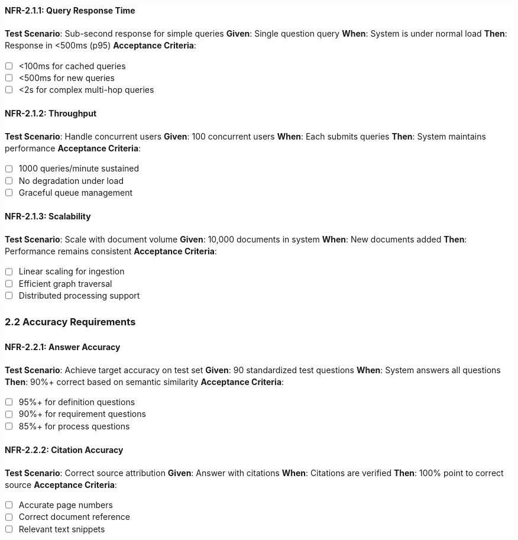 #### NFR-2.1.1: Query Response Time
**Test Scenario**: Sub-second response for simple queries
**Given**: Single question query
**When**: System is under normal load
**Then**: Response in <500ms (p95)
**Acceptance Criteria**:
- [ ] <100ms for cached queries
- [ ] <500ms for new queries
- [ ] <2s for complex multi-hop queries

#### NFR-2.1.2: Throughput
**Test Scenario**: Handle concurrent users
**Given**: 100 concurrent users
**When**: Each submits queries
**Then**: System maintains performance
**Acceptance Criteria**:
- [ ] 1000 queries/minute sustained
- [ ] No degradation under load
- [ ] Graceful queue management

#### NFR-2.1.3: Scalability
**Test Scenario**: Scale with document volume
**Given**: 10,000 documents in system
**When**: New documents added
**Then**: Performance remains consistent
**Acceptance Criteria**:
- [ ] Linear scaling for ingestion
- [ ] Efficient graph traversal
- [ ] Distributed processing support

### 2.2 Accuracy Requirements

#### NFR-2.2.1: Answer Accuracy
**Test Scenario**: Achieve target accuracy on test set
**Given**: 90 standardized test questions
**When**: System answers all questions
**Then**: 90%+ correct based on semantic similarity
**Acceptance Criteria**:
- [ ] 95%+ for definition questions
- [ ] 90%+ for requirement questions
- [ ] 85%+ for process questions

#### NFR-2.2.2: Citation Accuracy
**Test Scenario**: Correct source attribution
**Given**: Answer with citations
**When**: Citations are verified
**Then**: 100% point to correct source
**Acceptance Criteria**:
- [ ] Accurate page numbers
- [ ] Correct document reference
- [ ] Relevant text snippets
